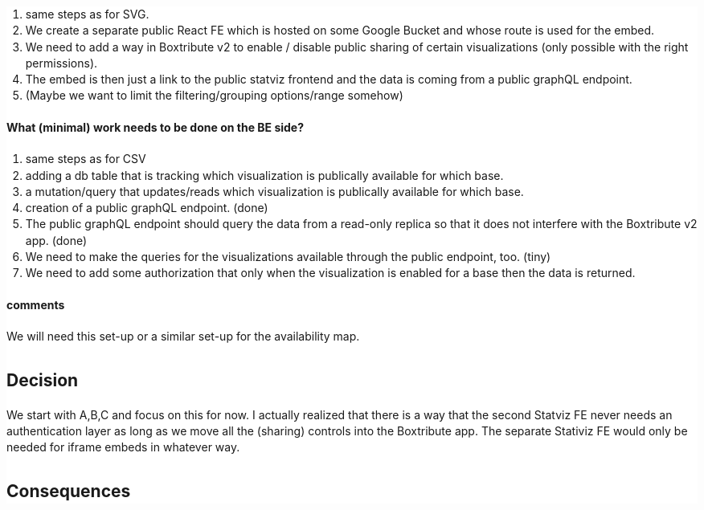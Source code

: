 1. same steps as for SVG.
2. We create a separate public React FE which is hosted on some Google Bucket and whose route is used for the embed.
3. We need to add a way in Boxtribute v2 to enable / disable public sharing of certain visualizations (only possible with the right permissions).
4. The embed is then just a link to the public statviz frontend and the data is coming from a public graphQL endpoint.
5. (Maybe we want to limit the filtering/grouping options/range somehow)

#### What (minimal) work needs to be done on the BE side?

1. same steps as for CSV
2. adding a db table that is tracking which visualization is publically available for which base.
3. a mutation/query that updates/reads which visualization is publically available for which base.
4. creation of a public graphQL endpoint. (done)
5. The public graphQL endpoint should query the data from a read-only replica so that it does not interfere with the Boxtribute v2 app. (done)
6. We need to make the queries for the visualizations available through the public endpoint, too. (tiny)
7. We need to add some authorization that only when the visualization is enabled for a base then the data is returned.

#### comments

We will need this set-up or a similar set-up for the availability map.

## Decision

We start with A,B,C and focus on this for now. I actually realized that there is a way that the second Statviz FE never needs an authentication layer as long as we move all the (sharing) controls into the Boxtribute app. The separate Stativiz FE would only be needed for iframe embeds in whatever way.

## Consequences
